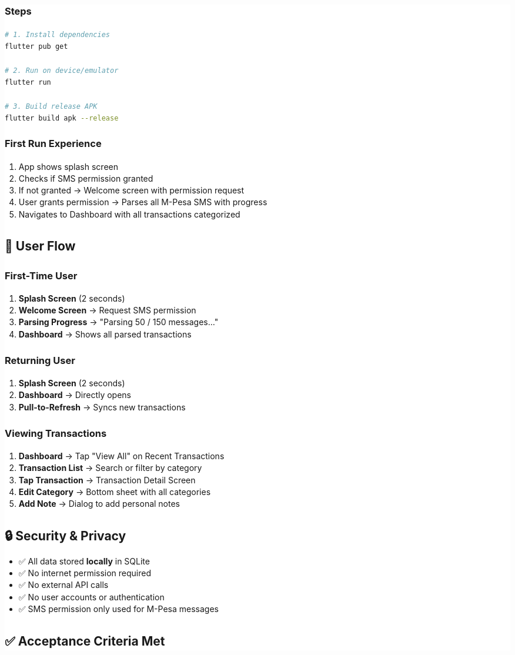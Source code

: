 ### Steps
```bash
# 1. Install dependencies
flutter pub get

# 2. Run on device/emulator
flutter run

# 3. Build release APK
flutter build apk --release
```

### First Run Experience
1. App shows splash screen
2. Checks if SMS permission granted
3. If not granted → Welcome screen with permission request
4. User grants permission → Parses all M-Pesa SMS with progress
5. Navigates to Dashboard with all transactions categorized

## 📱 User Flow

### First-Time User
1. **Splash Screen** (2 seconds)
2. **Welcome Screen** → Request SMS permission
3. **Parsing Progress** → "Parsing 50 / 150 messages..."
4. **Dashboard** → Shows all parsed transactions

### Returning User
1. **Splash Screen** (2 seconds)
2. **Dashboard** → Directly opens
3. **Pull-to-Refresh** → Syncs new transactions

### Viewing Transactions
1. **Dashboard** → Tap "View All" on Recent Transactions
2. **Transaction List** → Search or filter by category
3. **Tap Transaction** → Transaction Detail Screen
4. **Edit Category** → Bottom sheet with all categories
5. **Add Note** → Dialog to add personal notes

## 🔒 Security & Privacy

- ✅ All data stored **locally** in SQLite
- ✅ No internet permission required
- ✅ No external API calls
- ✅ No user accounts or authentication
- ✅ SMS permission only used for M-Pesa messages

## ✅ Acceptance Criteria Met
